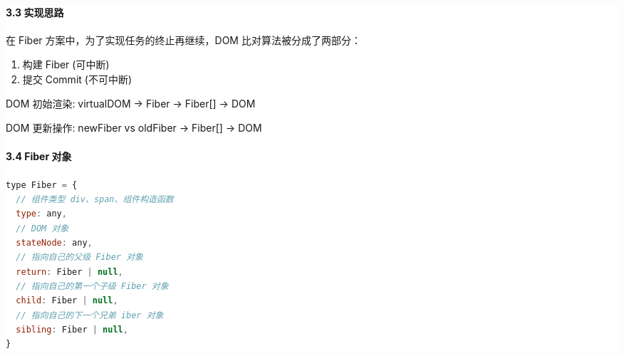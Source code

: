 #### 3.3 实现思路

在 Fiber 方案中，为了实现任务的终止再继续，DOM 比对算法被分成了两部分：

1. 构建 Fiber (可中断)
2. 提交 Commit (不可中断)

DOM 初始渲染: virtualDOM -> Fiber -> Fiber[] -> DOM

DOM 更新操作: newFiber vs oldFiber -> Fiber[] -> DOM

#### 3.4 Fiber 对象

```jsx
type Fiber = {
  // 组件类型 div、span、组件构造函数
  type: any,
  // DOM 对象
  stateNode: any,
  // 指向自己的父级 Fiber 对象
  return: Fiber | null,
  // 指向自己的第一个子级 Fiber 对象
  child: Fiber | null,
  // 指向自己的下一个兄弟 iber 对象
  sibling: Fiber | null,
}
```
